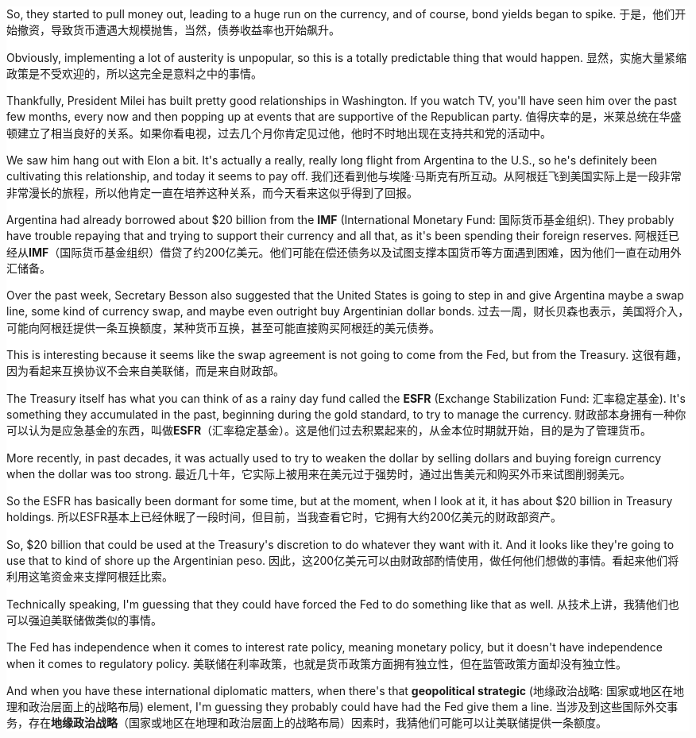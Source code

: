 So, they started to pull money out, leading to a huge run on the currency, and of course, bond yields began to spike.
于是，他们开始撤资，导致货币遭遇大规模抛售，当然，债券收益率也开始飙升。

Obviously, implementing a lot of austerity is unpopular, so this is a totally predictable thing that would happen.
显然，实施大量紧缩政策是不受欢迎的，所以这完全是意料之中的事情。

Thankfully, President Milei has built pretty good relationships in Washington. If you watch TV, you'll have seen him over the past few months, every now and then popping up at events that are supportive of the Republican party.
值得庆幸的是，米莱总统在华盛顿建立了相当良好的关系。如果你看电视，过去几个月你肯定见过他，他时不时地出现在支持共和党的活动中。

We saw him hang out with Elon a bit. It's actually a really, really long flight from Argentina to the U.S., so he's definitely been cultivating this relationship, and today it seems to pay off.
我们还看到他与埃隆·马斯克有所互动。从阿根廷飞到美国实际上是一段非常非常漫长的旅程，所以他肯定一直在培养这种关系，而今天看来这似乎得到了回报。

Argentina had already borrowed about $20 billion from the **IMF** (International Monetary Fund: 国际货币基金组织). They probably have trouble repaying that and trying to support their currency and all that, as it's been spending their foreign reserves.
阿根廷已经从**IMF**（国际货币基金组织）借贷了约200亿美元。他们可能在偿还债务以及试图支撑本国货币等方面遇到困难，因为他们一直在动用外汇储备。

Over the past week, Secretary Besson also suggested that the United States is going to step in and give Argentina maybe a swap line, some kind of currency swap, and maybe even outright buy Argentinian dollar bonds.
过去一周，财长贝森也表示，美国将介入，可能向阿根廷提供一条互换额度，某种货币互换，甚至可能直接购买阿根廷的美元债券。

This is interesting because it seems like the swap agreement is not going to come from the Fed, but from the Treasury.
这很有趣，因为看起来互换协议不会来自美联储，而是来自财政部。

The Treasury itself has what you can think of as a rainy day fund called the **ESFR** (Exchange Stabilization Fund: 汇率稳定基金). It's something they accumulated in the past, beginning during the gold standard, to try to manage the currency.
财政部本身拥有一种你可以认为是应急基金的东西，叫做**ESFR**（汇率稳定基金）。这是他们过去积累起来的，从金本位时期就开始，目的是为了管理货币。

More recently, in past decades, it was actually used to try to weaken the dollar by selling dollars and buying foreign currency when the dollar was too strong.
最近几十年，它实际上被用来在美元过于强势时，通过出售美元和购买外币来试图削弱美元。

So the ESFR has basically been dormant for some time, but at the moment, when I look at it, it has about $20 billion in Treasury holdings.
所以ESFR基本上已经休眠了一段时间，但目前，当我查看它时，它拥有大约200亿美元的财政部资产。

So, $20 billion that could be used at the Treasury's discretion to do whatever they want with it. And it looks like they're going to use that to kind of shore up the Argentinian peso.
因此，这200亿美元可以由财政部酌情使用，做任何他们想做的事情。看起来他们将利用这笔资金来支撑阿根廷比索。

Technically speaking, I'm guessing that they could have forced the Fed to do something like that as well.
从技术上讲，我猜他们也可以强迫美联储做类似的事情。

The Fed has independence when it comes to interest rate policy, meaning monetary policy, but it doesn't have independence when it comes to regulatory policy.
美联储在利率政策，也就是货币政策方面拥有独立性，但在监管政策方面却没有独立性。

And when you have these international diplomatic matters, when there's that **geopolitical strategic** (地缘政治战略: 国家或地区在地理和政治层面上的战略布局) element, I'm guessing they probably could have had the Fed give them a line.
当涉及到这些国际外交事务，存在**地缘政治战略**（国家或地区在地理和政治层面上的战略布局）因素时，我猜他们可能可以让美联储提供一条额度。
